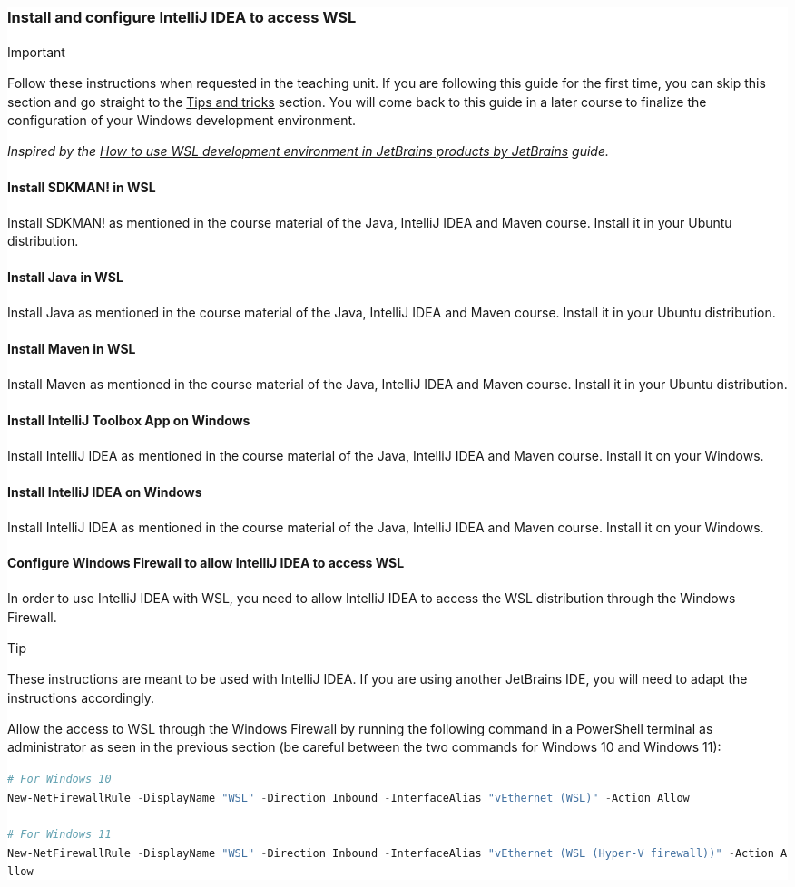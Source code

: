 ### Install and configure IntelliJ IDEA to access WSL

> [!IMPORTANT]
>
> Follow these instructions when requested in the teaching unit. If you are
> following this guide for the first time, you can skip this section and go
> straight to the [Tips and tricks](#tips-and-tricks) section. You will come
> back to this guide in a later course to finalize the configuration of your
> Windows development environment.

_Inspired by the
[How to use WSL development environment in JetBrains products by JetBrains](https://www.jetbrains.com/help/idea/how-to-use-wsl-development-environment-in-product.html)
guide._

#### Install SDKMAN! in WSL

Install SDKMAN! as mentioned in the course material of the Java, IntelliJ IDEA
and Maven course. Install it in your Ubuntu distribution.

#### Install Java in WSL

Install Java as mentioned in the course material of the Java, IntelliJ IDEA and
Maven course. Install it in your Ubuntu distribution.

#### Install Maven in WSL

Install Maven as mentioned in the course material of the Java, IntelliJ IDEA and
Maven course. Install it in your Ubuntu distribution.

#### Install IntelliJ Toolbox App on Windows

Install IntelliJ IDEA as mentioned in the course material of the Java, IntelliJ
IDEA and Maven course. Install it on your Windows.

#### Install IntelliJ IDEA on Windows

Install IntelliJ IDEA as mentioned in the course material of the Java, IntelliJ
IDEA and Maven course. Install it on your Windows.

#### Configure Windows Firewall to allow IntelliJ IDEA to access WSL

In order to use IntelliJ IDEA with WSL, you need to allow IntelliJ IDEA to
access the WSL distribution through the Windows Firewall.

> [!TIP]
>
> These instructions are meant to be used with IntelliJ IDEA. If you are using
> another JetBrains IDE, you will need to adapt the instructions accordingly.

Allow the access to WSL through the Windows Firewall by running the following
command in a PowerShell terminal as administrator as seen in the previous
section (be careful between the two commands for Windows 10 and Windows 11):

```powershell
# For Windows 10
New-NetFirewallRule -DisplayName "WSL" -Direction Inbound -InterfaceAlias "vEthernet (WSL)" -Action Allow

# For Windows 11
New-NetFirewallRule -DisplayName "WSL" -Direction Inbound -InterfaceAlias "vEthernet (WSL (Hyper-V firewall))" -Action Allow
```
